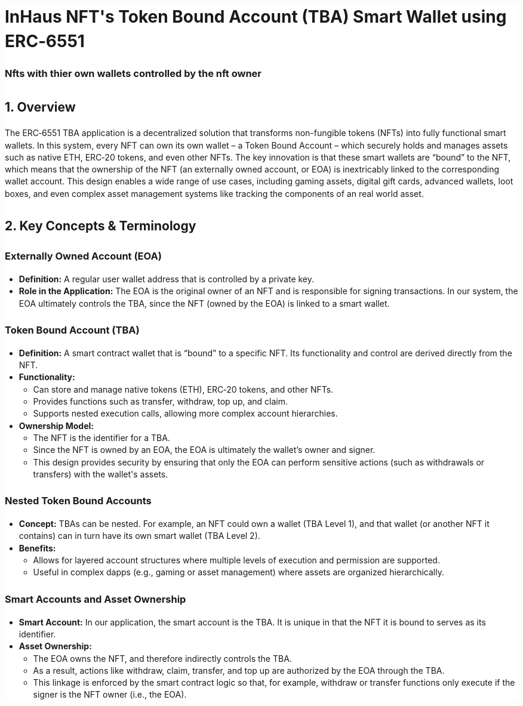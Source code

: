 
# InHaus NFT's Token Bound Account (TBA) Smart Wallet using ERC‑6551  
### Nfts with thier own wallets controlled by the nft owner
## 1. Overview

The ERC‑6551 TBA application is a decentralized solution that transforms non-fungible tokens (NFTs) into fully functional smart wallets. In this system, every NFT can own its own wallet – a Token Bound Account – which securely holds and manages assets such as native ETH, ERC‑20 tokens, and even other NFTs. The key innovation is that these smart wallets are “bound” to the NFT, which means that the ownership of the NFT (an externally owned account, or EOA) is inextricably linked to the corresponding wallet account. This design enables a wide range of use cases, including gaming assets, digital gift cards, advanced wallets, loot boxes, and even complex asset management systems like tracking the components of an real world asset.

## 2. Key Concepts & Terminology

### Externally Owned Account (EOA)
- **Definition:** A regular user wallet address that is controlled by a private key.
- **Role in the Application:** The EOA is the original owner of an NFT and is responsible for signing transactions. In our system, the EOA ultimately controls the TBA, since the NFT (owned by the EOA) is linked to a smart wallet.

### Token Bound Account (TBA)
- **Definition:** A smart contract wallet that is “bound” to a specific NFT. Its functionality and control are derived directly from the NFT.
- **Functionality:**  
  - Can store and manage native tokens (ETH), ERC‑20 tokens, and other NFTs.  
  - Provides functions such as transfer, withdraw, top up, and claim.  
  - Supports nested execution calls, allowing more complex account hierarchies.
- **Ownership Model:**  
  - The NFT is the identifier for a TBA.  
  - Since the NFT is owned by an EOA, the EOA is ultimately the wallet’s owner and signer.  
  - This design provides security by ensuring that only the EOA can perform sensitive actions (such as withdrawals or transfers) with the wallet's assets.

### Nested Token Bound Accounts
- **Concept:** TBAs can be nested. For example, an NFT could own a wallet (TBA Level 1), and that wallet (or another NFT it contains) can in turn have its own smart wallet (TBA Level 2).  
- **Benefits:**  
  - Allows for layered account structures where multiple levels of execution and permission are supported.  
  - Useful in complex dapps (e.g., gaming or asset management) where assets are organized hierarchically.

### Smart Accounts and Asset Ownership
- **Smart Account:** In our application, the smart account is the TBA. It is unique in that the NFT it is bound to serves as its identifier.
- **Asset Ownership:**  
  - The EOA owns the NFT, and therefore indirectly controls the TBA.  
  - As a result, actions like withdraw, claim, transfer, and top up are authorized by the EOA through the TBA.  
  - This linkage is enforced by the smart contract logic so that, for example, withdraw or transfer functions only execute if the signer is the NFT owner (i.e., the EOA).
